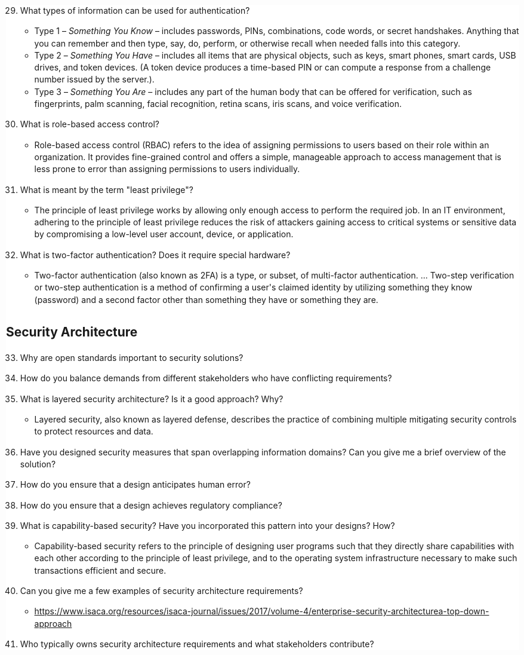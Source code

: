 29. What types of information can be used for authentication?
    * Type 1 – *Something You Know* – includes passwords, PINs, combinations, code words, or secret handshakes. Anything that you can remember and then type, say, do, perform, or otherwise recall when needed falls into this category.
    * Type 2 – *Something You Have* – includes all items that are physical objects, such as keys, smart phones, smart cards, USB drives, and token devices. (A token device produces a time-based PIN or can compute a response from a challenge number issued by the server.).
    * Type 3 – *Something You Are* – includes any part of the human body that can be offered for verification, such as fingerprints, palm scanning, facial recognition, retina scans, iris scans, and voice verification.

30. What is role-based access control?
    * Role-based access control (RBAC) refers to the idea of assigning permissions to users based on their role within an organization. It provides fine-grained control and offers a simple, manageable approach to access management that is less prone to error than assigning permissions to users individually.

31. What is meant by the term "least privilege"?
    * The principle of least privilege works by allowing only enough access to perform the required job. In an IT environment, adhering to the principle of least privilege reduces the risk of attackers gaining access to critical systems or sensitive data by compromising a low-level user account, device, or application.

32. What is two-factor authentication? Does it require special hardware?
    * Two-factor authentication (also known as 2FA) is a type, or subset, of multi-factor authentication. ... Two-step verification or two-step authentication is a method of confirming a user's claimed identity by utilizing something they know (password) and a second factor other than something they have or something they are.

## Security Architecture

33. Why are open standards important to security solutions?

34. How do you balance demands from different stakeholders who have conflicting requirements?

35. What is layered security architecture? Is it a good approach? Why?
    * Layered security, also known as layered defense, describes the practice of combining multiple mitigating security controls to protect resources and data.

36. Have you designed security measures that span overlapping information domains? Can you give me a brief overview of the solution?

37. How do you ensure that a design anticipates human error?

38. How do you ensure that a design achieves regulatory compliance?

39. What is capability-based security? Have you incorporated this pattern into your designs? How?
    * Capability-based security refers to the principle of designing user programs such that they directly share capabilities with each other according to the principle of least privilege, and to the operating system infrastructure necessary to make such transactions efficient and secure.

40. Can you give me a few examples of security architecture requirements?
    * https://www.isaca.org/resources/isaca-journal/issues/2017/volume-4/enterprise-security-architecturea-top-down-approach

41. Who typically owns security architecture requirements and what stakeholders contribute?
